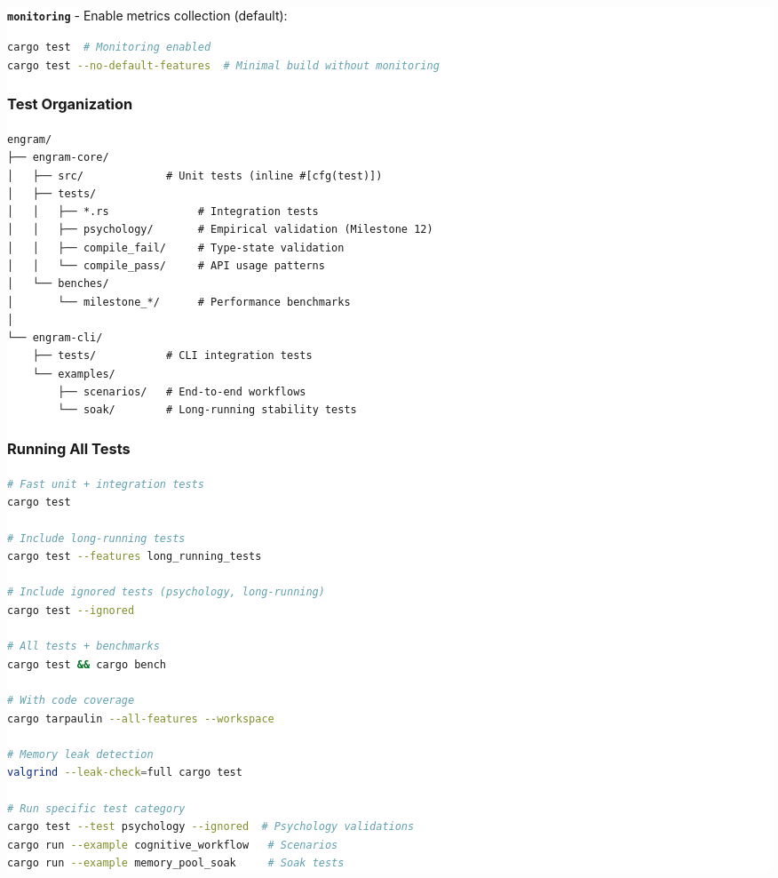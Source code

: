 **`monitoring`** - Enable metrics collection (default):
```bash
cargo test  # Monitoring enabled
cargo test --no-default-features  # Minimal build without monitoring
```

### Test Organization

```
engram/
├── engram-core/
│   ├── src/             # Unit tests (inline #[cfg(test)])
│   ├── tests/
│   │   ├── *.rs              # Integration tests
│   │   ├── psychology/       # Empirical validation (Milestone 12)
│   │   ├── compile_fail/     # Type-state validation
│   │   └── compile_pass/     # API usage patterns
│   └── benches/
│       └── milestone_*/      # Performance benchmarks
│
└── engram-cli/
    ├── tests/           # CLI integration tests
    └── examples/
        ├── scenarios/   # End-to-end workflows
        └── soak/        # Long-running stability tests
```

### Running All Tests

```bash
# Fast unit + integration tests
cargo test

# Include long-running tests
cargo test --features long_running_tests

# Include ignored tests (psychology, long-running)
cargo test --ignored

# All tests + benchmarks
cargo test && cargo bench

# With code coverage
cargo tarpaulin --all-features --workspace

# Memory leak detection
valgrind --leak-check=full cargo test

# Run specific test category
cargo test --test psychology --ignored  # Psychology validations
cargo run --example cognitive_workflow   # Scenarios
cargo run --example memory_pool_soak     # Soak tests
```
